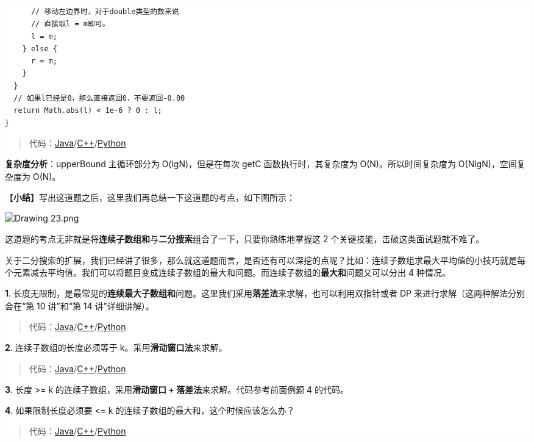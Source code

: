           // 移动左边界时，对于double类型的数来说
          // 直接取l = m即可。
          l = m;
        } else {
          r = m;
        }
      }
      // 如果l已经是0，那么直接返回0，不要返回-0.00
      return Math.abs(l) < 1e-6 ? 0 : l;
    }
    

> 代码：[Java](https://github.com/lagoueduCol/Algorithm-Dryad/blob/main/09.BinarySearch/617._%E5%AD%90%E6%95%B0%E7%BB%84%E7%9A%84%E6%9C%80%E5%A4%A7%E5%B9%B3%E5%9D%87%E5%80%BC_II.java?fileGuid=xxQTRXtVcqtHK6j8)/[C++](https://github.com/lagoueduCol/Algorithm-Dryad/blob/main/09.BinarySearch/617._%E5%AD%90%E6%95%B0%E7%BB%84%E7%9A%84%E6%9C%80%E5%A4%A7%E5%B9%B3%E5%9D%87%E5%80%BC_II.cpp?fileGuid=xxQTRXtVcqtHK6j8)/[Python](https://github.com/lagoueduCol/Algorithm-Dryad/blob/main/09.BinarySearch/617._%E5%AD%90%E6%95%B0%E7%BB%84%E7%9A%84%E6%9C%80%E5%A4%A7%E5%B9%B3%E5%9D%87%E5%80%BC_II.py?fileGuid=xxQTRXtVcqtHK6j8)

**复杂度分析**：upperBound 主循环部分为 O(lgN)，但是在每次 getC 函数执行时，其复杂度为 O(N)。所以时间复杂度为 O(NlgN)，空间复杂度为 O(N)。

【**小结**】写出这道题之后，这里我们再总结一下这道题的考点，如下图所示：

![Drawing 23.png](https://s0.lgstatic.com/i/image6/M01/27/BB/Cgp9HWBdnmyAMTEQAAHbOIJo-JU000.png)

这道题的考点无非就是将**连续子数组和**与**二分搜索**组合了一下，只要你熟练地掌握这 2 个关键技能，击破这类面试题就不难了。

关于二分搜索的扩展，我们已经讲了很多，那么就这道题而言，是否还有可以深挖的点呢？比如：连续子数组求最大平均值的小技巧就是每个元素减去平均值。我们可以将题目变成连续子数组的最大和问题。而连续子数组的**最大和**问题又可以分出 4 种情况。

**1**. 长度无限制，是最常见的**连续最大子数组和**问题。这里我们采用**落差法**来求解，也可以利用双指针或者 DP 来进行求解（这两种解法分别会在“第 10 讲”和“第 14 讲”详细讲解）。

> 代码：[Java](https://github.com/lagoueduCol/Algorithm-Dryad/blob/main/09.BinarySearch/53.%E6%9C%80%E5%A4%A7%E5%AD%90%E5%BA%8F%E5%92%8C.java?fileGuid=xxQTRXtVcqtHK6j8)/[C++](https://github.com/lagoueduCol/Algorithm-Dryad/blob/main/09.BinarySearch/53.%E6%9C%80%E5%A4%A7%E5%AD%90%E5%BA%8F%E5%92%8C.cpp?fileGuid=xxQTRXtVcqtHK6j8)/[Python](https://github.com/lagoueduCol/Algorithm-Dryad/blob/main/09.BinarySearch/53.%E6%9C%80%E5%A4%A7%E5%AD%90%E5%BA%8F%E5%92%8C.py?fileGuid=xxQTRXtVcqtHK6j8)

**2**. 连续子数组的长度必须等于 k。采用**滑动窗口法**来求解。

> 代码：[Java](https://github.com/lagoueduCol/Algorithm-Dryad/blob/main/09.BinarySearch/868._%E5%AD%90%E6%95%B0%E7%BB%84%E7%9A%84%E6%9C%80%E5%A4%A7%E5%B9%B3%E5%9D%87%E5%80%BC.java?fileGuid=xxQTRXtVcqtHK6j8)/[C++](https://github.com/lagoueduCol/Algorithm-Dryad/blob/main/09.BinarySearch/868._%E5%AD%90%E6%95%B0%E7%BB%84%E7%9A%84%E6%9C%80%E5%A4%A7%E5%B9%B3%E5%9D%87%E5%80%BC.cpp?fileGuid=xxQTRXtVcqtHK6j8)/[Python](https://github.com/lagoueduCol/Algorithm-Dryad/blob/main/09.BinarySearch/868._%E5%AD%90%E6%95%B0%E7%BB%84%E7%9A%84%E6%9C%80%E5%A4%A7%E5%B9%B3%E5%9D%87%E5%80%BC.py?fileGuid=xxQTRXtVcqtHK6j8)

**3**. 长度 >= k 的连续子数组，采用**滑动窗口 + 落差法**来求解。代码参考前面例题 4 的代码。

**4**. 如果限制长度必须要 <= k 的连续子数组的最大和，这个时候应该怎么办？

> 代码：[Java](https://github.com/lagoueduCol/Algorithm-Dryad/blob/main/09.BinarySearch/MaxSumLengthSmallerK.java?fileGuid=xxQTRXtVcqtHK6j8)/[C++](https://github.com/lagoueduCol/Algorithm-Dryad/blob/main/09.BinarySearch/MaxSumLengthSmallerK.cpp?fileGuid=xxQTRXtVcqtHK6j8)/[Python](https://github.com/lagoueduCol/Algorithm-Dryad/blob/main/09.BinarySearch/MaxSumLengthSmallerK.py?fileGuid=xxQTRXtVcqtHK6j8)
